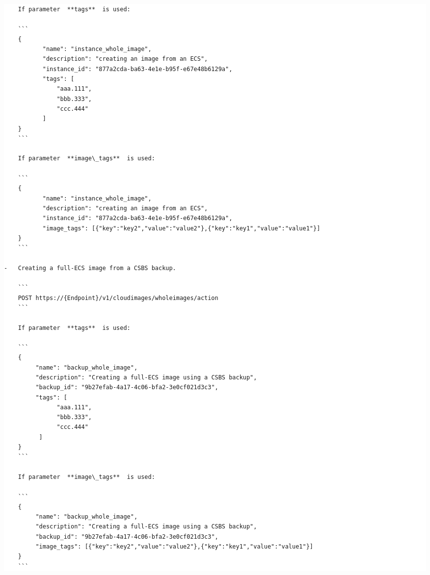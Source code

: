         If parameter  **tags**  is used:

        ```
        {
               "name": "instance_whole_image",
               "description": "creating an image from an ECS",
               "instance_id": "877a2cda-ba63-4e1e-b95f-e67e48b6129a",
               "tags": [
                   "aaa.111",
                   "bbb.333",
                   "ccc.444"
               ]
        }
        ```

        If parameter  **image\_tags**  is used:

        ```
        {
               "name": "instance_whole_image",
               "description": "creating an image from an ECS",
               "instance_id": "877a2cda-ba63-4e1e-b95f-e67e48b6129a",
               "image_tags": [{"key":"key2","value":"value2"},{"key":"key1","value":"value1"}]
        } 
        ```

    -   Creating a full-ECS image from a CSBS backup.

        ```
        POST https://{Endpoint}/v1/cloudimages/wholeimages/action
        ```

        If parameter  **tags**  is used:

        ```
        {
             "name": "backup_whole_image",
             "description": "Creating a full-ECS image using a CSBS backup",
             "backup_id": "9b27efab-4a17-4c06-bfa2-3e0cf021d3c3",
             "tags": [
                   "aaa.111",
                   "bbb.333",
                   "ccc.444"
              ]
        }
        ```

        If parameter  **image\_tags**  is used:

        ```
        {
             "name": "backup_whole_image",
             "description": "Creating a full-ECS image using a CSBS backup",
             "backup_id": "9b27efab-4a17-4c06-bfa2-3e0cf021d3c3",
             "image_tags": [{"key":"key2","value":"value2"},{"key":"key1","value":"value1"}]
        }
        ```
